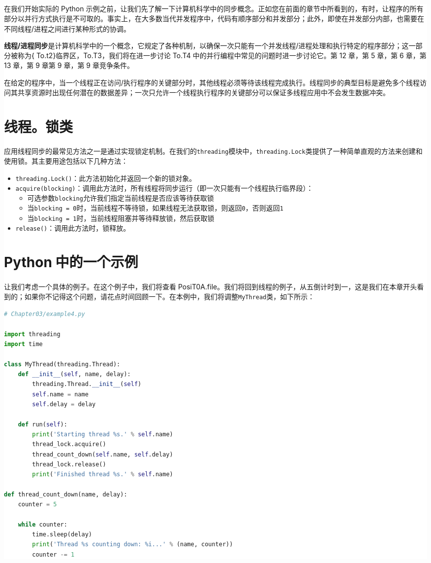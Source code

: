 在我们开始实际的 Python 示例之前，让我们先了解一下计算机科学中的同步概念。正如您在前面的章节中所看到的，有时，让程序的所有部分以并行方式执行是不可取的。事实上，在大多数当代并发程序中，代码有顺序部分和并发部分；此外，即使在并发部分内部，也需要在不同线程/进程之间进行某种形式的协调。

**线程/进程同步**是计算机科学中的一个概念，它规定了各种机制，以确保一次只能有一个并发线程/进程处理和执行特定的程序部分；这一部分被称为{ To.t2}临界区，To.T3，我们将在进一步讨论 To.T4 中的并行编程中常见的问题时进一步讨论它。第 12 章，第 5 章，第 6 章，第 13 章，第 9 章第 9 章，第 9 章竞争条件。

在给定的程序中，当一个线程正在访问/执行程序的关键部分时，其他线程必须等待该线程完成执行。线程同步的典型目标是避免多个线程访问其共享资源时出现任何潜在的数据差异；一次只允许一个线程执行程序的关键部分可以保证多线程应用中不会发生数据冲突。

# 线程。锁类

应用线程同步的最常见方法之一是通过实现锁定机制。在我们的`threading`模块中，`threading.Lock`类提供了一种简单直观的方法来创建和使用锁。其主要用途包括以下几种方法：

*   `threading.Lock()`：此方法初始化并返回一个新的锁对象。
*   `acquire(blocking)`：调用此方法时，所有线程将同步运行（即一次只能有一个线程执行临界段）：
    *   可选参数`blocking`允许我们指定当前线程是否应该等待获取锁
    *   当`blocking = 0`时，当前线程不等待锁，如果线程无法获取锁，则返回`0`，否则返回`1`
    *   当`blocking = 1`时，当前线程阻塞并等待释放锁，然后获取锁
*   `release()`：调用此方法时，锁释放。

# Python 中的一个示例

让我们考虑一个具体的例子。在这个例子中，我们将查看 PosiT0A.file。我们将回到线程的例子，从五倒计时到一，这是我们在本章开头看到的；如果你不记得这个问题，请花点时间回顾一下。在本例中，我们将调整`MyThread`类，如下所示：

```py
# Chapter03/example4.py

import threading
import time

class MyThread(threading.Thread):
    def __init__(self, name, delay):
        threading.Thread.__init__(self)
        self.name = name
        self.delay = delay

    def run(self):
        print('Starting thread %s.' % self.name)
        thread_lock.acquire()
        thread_count_down(self.name, self.delay)
        thread_lock.release()
        print('Finished thread %s.' % self.name)

def thread_count_down(name, delay):
    counter = 5

    while counter:
        time.sleep(delay)
        print('Thread %s counting down: %i...' % (name, counter))
        counter -= 1
```
